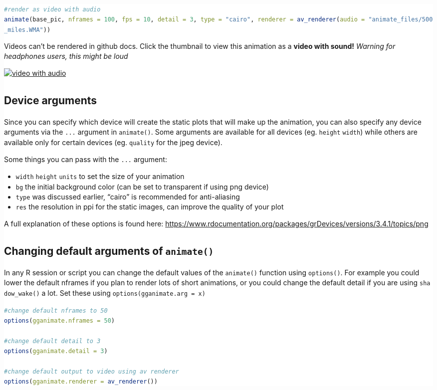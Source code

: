 ``` r
#render as video with audio 
animate(base_pic, nframes = 100, fps = 10, detail = 3, type = "cairo", renderer = av_renderer(audio = "animate_files/500_miles.WMA"))
```

Videos can’t be rendered in github docs. Click the thumbnail to view
this animation as a **video with sound\!** *Warning for headphones
users, this might be loud*

[![video with
audio](animate_files/vid_thumb.PNG)](https://www.williamrchase.com/slides/brownian_bridge_sound.mp4)

## Device arguments

Since you can specify which device will create the static plots that
will make up the animation, you can also specify any device arguments
via the `...` argument in `animate()`. Some arguments are available for
all devices (eg. `height` `width`) while others are available only for
certain devices (eg. `quality` for the jpeg device).

Some things you can pass with the `...` argument:

  - `width` `height` `units` to set the size of your animation
  - `bg` the initial background color (can be set to transparent if
    using png device)
  - `type` was discussed earlier, “cairo” is recommended for
    anti-aliasing
  - `res` the resolution in ppi for the static images, can improve the
    quality of your plot

A full explanation of these options is found here:
<a href="https://www.rdocumentation.org/packages/grDevices/versions/3.4.1/topics/png" target="_blank">https://www.rdocumentation.org/packages/grDevices/versions/3.4.1/topics/png</a>

## Changing default arguments of `animate()`

In any R session or script you can change the default values of the
`animate()` function using `options()`. For example you could lower the
default nframes if you plan to render lots of short animations, or you
could change the default detail if you are using `shadow_wake()` a lot.
Set these using `options(gganimate.arg = x)`

``` r
#change default nframes to 50
options(gganimate.nframes = 50)

#change default detail to 3
options(gganimate.detail = 3)

#change default output to video using av renderer
options(gganimate.renderer = av_renderer())
```
